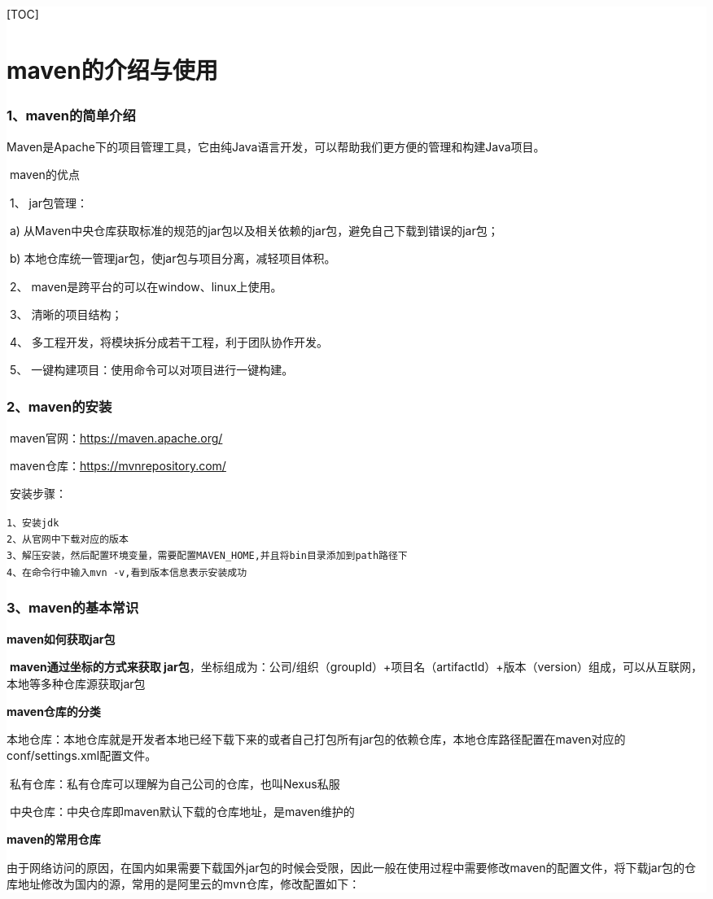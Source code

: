 [TOC]

# maven的介绍与使用

### 1、maven的简单介绍

​		Maven是Apache下的项目管理工具，它由纯Java语言开发，可以帮助我们更方便的管理和构建Java项目。

​		maven的优点

​		1、  jar包管理：

​			a)   从Maven中央仓库获取标准的规范的jar包以及相关依赖的jar包，避免自己下载到错误的jar包；

​			b)   本地仓库统一管理jar包，使jar包与项目分离，减轻项目体积。

​		2、  maven是跨平台的可以在window、linux上使用。

​		3、  清晰的项目结构；

​		4、  多工程开发，将模块拆分成若干工程，利于团队协作开发。

​		5、  一键构建项目：使用命令可以对项目进行一键构建。

### 2、maven的安装

​	maven官网：https://maven.apache.org/

​	maven仓库：https://mvnrepository.com/

​	安装步骤：

```
1、安装jdk
2、从官网中下载对应的版本
3、解压安装，然后配置环境变量，需要配置MAVEN_HOME,并且将bin目录添加到path路径下
4、在命令行中输入mvn -v,看到版本信息表示安装成功
```

### 3、maven的基本常识

**maven如何获取jar包**

​		**maven通过坐标的方式来获取 jar包**，坐标组成为：公司/组织（groupId）+项目名（artifactId）+版本（version）组成，可以从互联网，本地等多种仓库源获取jar包

**maven仓库的分类**

​		本地仓库：本地仓库就是开发者本地已经下载下来的或者自己打包所有jar包的依赖仓库，本地仓库路径配置在maven对应的conf/settings.xml配置文件。

​		私有仓库：私有仓库可以理解为自己公司的仓库，也叫Nexus私服

​		中央仓库：中央仓库即maven默认下载的仓库地址，是maven维护的

**maven的常用仓库**

​		由于网络访问的原因，在国内如果需要下载国外jar包的时候会受限，因此一般在使用过程中需要修改maven的配置文件，将下载jar包的仓库地址修改为国内的源，常用的是阿里云的mvn仓库，修改配置如下：
